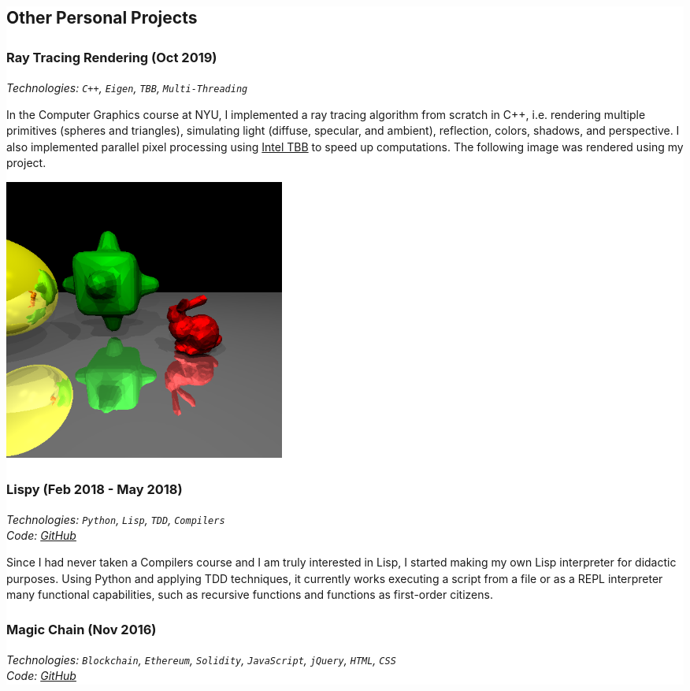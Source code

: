 ## Other Personal Projects

### Ray Tracing Rendering (Oct 2019)
_Technologies: `C++`, `Eigen`, `TBB`, `Multi-Threading`_<br>

In the Computer Graphics course at NYU, I implemented a ray tracing algorithm from scratch in C++, i.e. rendering multiple primitives (spheres and triangles), simulating light (diffuse, specular, and ambient), reflection, colors, shadows, and perspective. I also implemented parallel pixel processing using [Intel TBB](https://github.com/intel/tbb) to speed up computations. The following image was rendered using my project.

<img src="/assets/images/ray_tracing_1.png" style="width: 350px; height: 350px;" />

### Lispy (Feb 2018 - May 2018)
_Technologies: `Python`, `Lisp`, `TDD`, `Compilers`_<br>
_Code: [GitHub](https://github.com/matheusportela/lispy)_

Since I had never taken a Compilers course and I am truly interested in Lisp, I started making my own Lisp interpreter for didactic purposes. Using Python and applying TDD techniques, it currently works executing a script from a file or as a REPL interpreter many functional capabilities, such as recursive functions and functions as first-order citizens.

### Magic Chain (Nov 2016)
_Technologies: `Blockchain`, `Ethereum`, `Solidity`, `JavaScript`, `jQuery`, `HTML`, `CSS`_<br>
_Code: [GitHub](https://github.com/matheusportela/magic-chain)_
